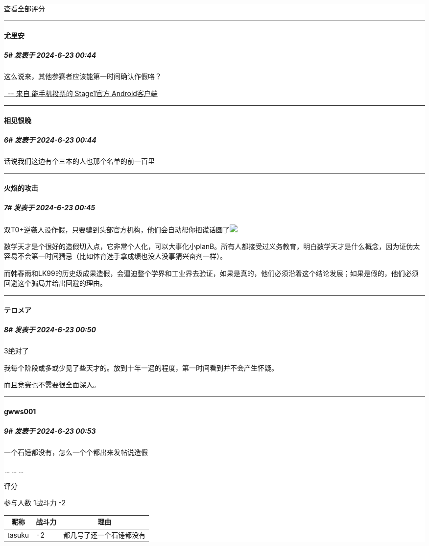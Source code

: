 查看全部评分

*****

####  尤里安  
##### 5#       发表于 2024-6-23 00:44

这么说来，其他参赛者应该能第一时间确认作假咯？

[  -- 来自 能手机投票的 Stage1官方 Android客户端](https://www.coolapk.com/apk/140634)

*****

####  相见恨晚  
##### 6#       发表于 2024-6-23 00:44

话说我们这边有个三本的人也那个名单的前一百里

*****

####  火焰的攻击  
##### 7#       发表于 2024-6-23 00:45

双T0+逆袭人设作假，只要骗到头部官方机构，他们会自动帮你把谎话圆了<img src="https://static.saraba1st.com/image/smiley/face2017/018.png">

数学天才是个很好的造假切入点，它非常个人化，可以大事化小planB。所有人都接受过义务教育，明白数学天才是什么概念，因为证伪太容易不会第一时间猜忌（比如体育选手拿成绩也没人没事猜兴奋剂一样）。

而韩春雨和LK99的历史级成果造假，会逼迫整个学界和工业界去验证，如果是真的，他们必须沿着这个结论发展；如果是假的，他们必须回避这个骗局并给出回避的理由。

*****

####  テロメア  
##### 8#       发表于 2024-6-23 00:50

3绝对了

我每个阶段或多或少见了些天才的。放到十年一遇的程度，第一时间看到并不会产生怀疑。

而且竞赛也不需要很全面深入。

*****

####  gwws001  
##### 9#       发表于 2024-6-23 00:53

一个石锤都没有，怎么一个个都出来发帖说造假

﹍﹍﹍

评分

 参与人数 1战斗力 -2

|昵称|战斗力|理由|
|----|---|---|
| tasuku|-2|都几号了还一个石锤都没有|

